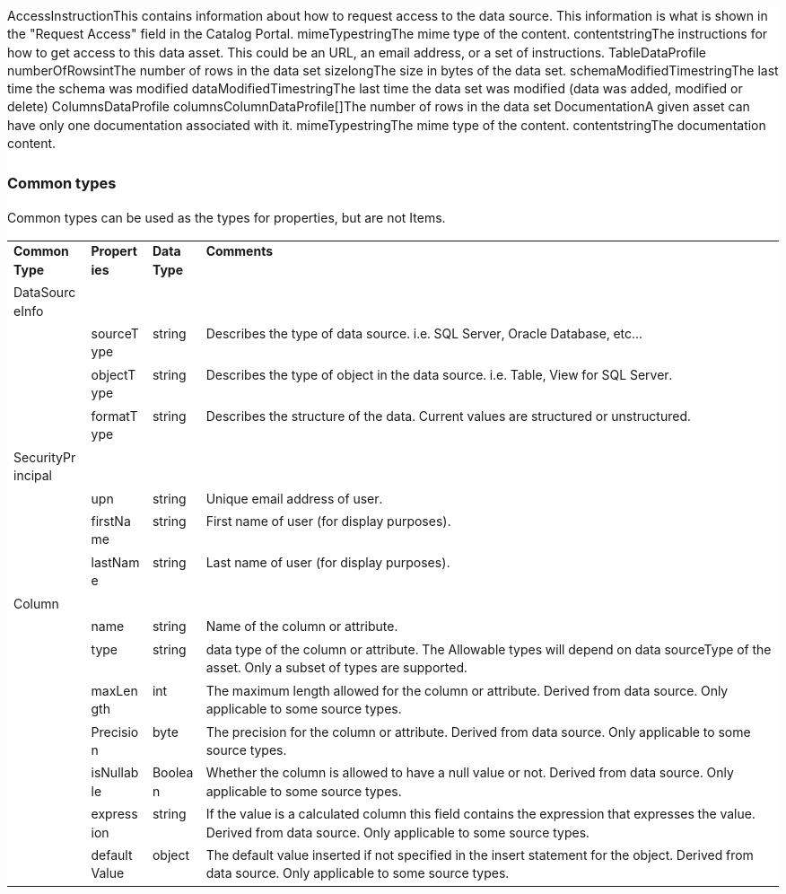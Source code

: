 <tr><td>AccessInstruction</td><td></td><td></td><td>This contains information about how to request access to the data source. This information is what is shown in the "Request Access" field in the Catalog Portal.</td></tr>
<tr><td></td><td>mimeType</td><td>string</td><td>The mime type of the content.</td></tr>
<tr><td></td><td>content</td><td>string</td><td>The instructions for how to get access to this data asset. This could be an URL, an email address, or a set of instructions.</td></tr>

<tr><td>TableDataProfile</td><td></td><td></td><td></td></tr>
<tr><td></td><td>numberOfRows</td></td><td>int</td><td>The number of rows in the data set</td></tr>
<tr><td></td><td>size</td><td>long</td><td>The size in bytes of the data set.  </td></tr>
<tr><td></td><td>schemaModifiedTime</td><td>string</td><td>The last time the schema was modified</td></tr>
<tr><td></td><td>dataModifiedTime</td><td>string</td><td>The last time the data set was modified (data was added, modified or delete)</td></tr>

<tr><td>ColumnsDataProfile</td><td></td><td></td><td></td></tr>
<tr><td></td><td>columns</td></td><td>ColumnDataProfile[]</td><td>The number of rows in the data set</td></tr>

<tr><td>Documentation</td><td></td><td></td><td>A given asset can have only one documentation associated with it.</td></tr>
<tr><td></td><td>mimeType</td><td>string</td><td>The mime type of the content.</td></tr>
<tr><td></td><td>content</td><td>string</td><td>The documentation content.</td></tr>


</table>

### Common types

Common types can be used as the types for properties, but are not Items.

<table><tr><td><b>Common Type</b></td><td><b>Properties</b></td><td><b>Data Type</b></td><td><b>Comments</b></td></tr><tr><td>DataSourceInfo</td><td></td><td></td><td></td></tr><tr><td></td><td>sourceType</td><td>string</td><td>Describes the type of data source.  i.e. SQL Server, Oracle Database, etc…  </td></tr><tr><td></td><td>objectType</td><td>string</td><td>Describes the type of object in the data source. i.e. Table, View for SQL Server.</td></tr><tr><td></td><td>formatType</td><td>string</td><td>Describes the structure of the data.  Current values are structured or unstructured.</td></tr><tr><td>SecurityPrincipal</td><td></td><td></td><td></td></tr><tr><td></td><td>upn</td><td>string</td><td>Unique email address of user.</td></tr><tr><td></td><td>firstName</td><td>string</td><td>First name of user (for display purposes).</td></tr><tr><td></td><td>lastName</td><td>string</td><td>Last name of user (for display purposes).</td></tr><tr><td>Column</td><td></td><td></td><td></td></tr><tr><td></td><td>name</td><td>string</td><td>Name of the column or attribute.</td></tr><tr><td></td><td>type</td><td>string</td><td>data type of the column or attribute. The Allowable types will depend on data sourceType of the asset.  Only a subset of types are supported.</td></tr><tr><td></td><td>maxLength</td><td>int</td><td>The maximum length allowed for the column or attribute. Derived from data source. Only applicable to some source types.</td></tr><tr><td></td><td>Precision</td><td>byte</td><td>The precision for the column or attribute. Derived from data source. Only applicable to some source types.</td></tr><tr><td></td><td>isNullable</td><td>Boolean</td><td>Whether the column is allowed to have a null value or not. Derived from data source. Only applicable to some source types.</td></tr><tr><td></td><td>expression</td><td>string</td><td>If the value is a calculated column this field contains the expression that expresses the value. Derived from data source. Only applicable to some source types.</td></tr><tr><td></td><td>defaultValue</td><td>object</td><td>The default value inserted if not specified in the insert statement for the object.  Derived from data source. Only applicable to some source types.</td>

